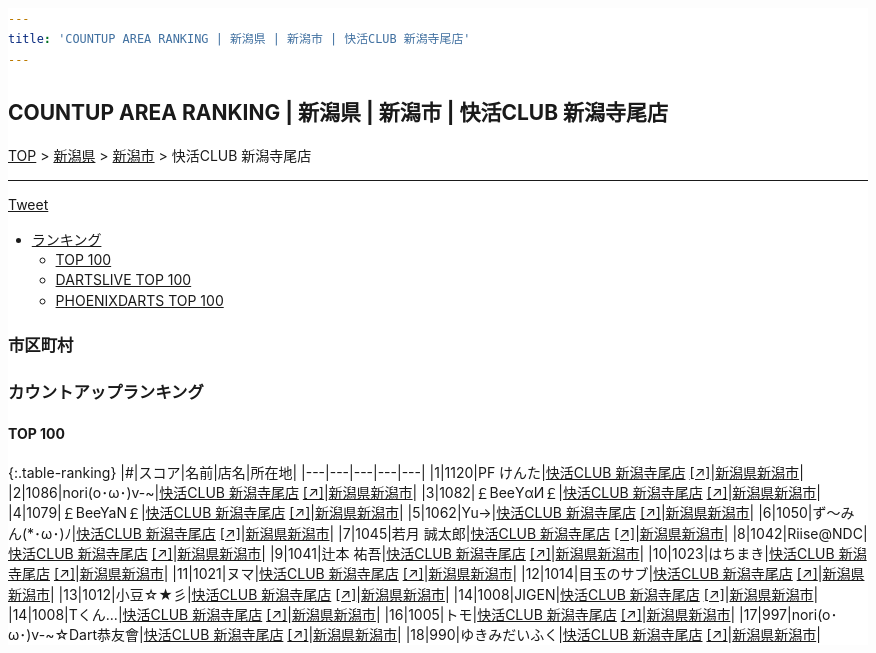 ```yaml
---
title: 'COUNTUP AREA RANKING | 新潟県 | 新潟市 | 快活CLUB 新潟寺尾店'
---
```

## COUNTUP AREA RANKING | 新潟県 | 新潟市 | 快活CLUB 新潟寺尾店

[TOP](/darts/rank/) > [新潟県](/darts/rank/新潟県/) > [新潟市](/darts/rank/新潟県/新潟市/) > 快活CLUB 新潟寺尾店

___

<a href="https://twitter.com/share?ref_src=twsrc%5Etfw" data-text="COUNTUP AREA RANKING | 新潟県新潟市快活CLUB 新潟寺尾店" class="twitter-share-button" data-hashtags="DARTSLIVE,PHOENIXDARTS,darts,ダーツ" data-show-count="false">Tweet</a>

* [ランキング](#カウントアップランキング)
    * [TOP 100](#top-100)
    * [DARTSLIVE TOP 100](#dartslive-top-100)
    * [PHOENIXDARTS TOP 100](#phoenixdarts-top-100)

### 市区町村

<ul>

</ul>

### カウントアップランキング

#### TOP 100



{:.table-ranking}
|#|スコア|名前|店名|所在地|
|---|---|---|---|---|
|1|1120|<span class="rank-name-dl">PF けんた</span>|<a href="/darts/rank/shops/fb636fc90ab94eeff454cb89828a1cfe.html">快活CLUB 新潟寺尾店</a> <a href="https://search.dartslive.com/jp/shop/fb636fc90ab94eeff454cb89828a1cfe">[↗]</a>|<a href="/darts/rank/新潟県/新潟市">新潟県新潟市</a>|
|2|1086|<span class="rank-name-dl">nori(o･ω･)v-~</span>|<a href="/darts/rank/shops/fb636fc90ab94eeff454cb89828a1cfe.html">快活CLUB 新潟寺尾店</a> <a href="https://search.dartslive.com/jp/shop/fb636fc90ab94eeff454cb89828a1cfe">[↗]</a>|<a href="/darts/rank/新潟県/新潟市">新潟県新潟市</a>|
|3|1082|<span class="rank-name-dl">￡ΒееYαИ￡</span>|<a href="/darts/rank/shops/fb636fc90ab94eeff454cb89828a1cfe.html">快活CLUB 新潟寺尾店</a> <a href="https://search.dartslive.com/jp/shop/fb636fc90ab94eeff454cb89828a1cfe">[↗]</a>|<a href="/darts/rank/新潟県/新潟市">新潟県新潟市</a>|
|4|1079|<span class="rank-name-pd">￡BeeYaN￡</span>|<a href="/darts/rank/shops/62493.html">快活CLUB 新潟寺尾店</a> <a href="https://vs.phoenixdarts.com/jp/shop/shopDetailInfo/s_62493?s_seq=62493">[↗]</a>|<a href="/darts/rank/新潟県/新潟市">新潟県新潟市</a>|
|5|1062|<span class="rank-name-dl">Yu→</span>|<a href="/darts/rank/shops/fb636fc90ab94eeff454cb89828a1cfe.html">快活CLUB 新潟寺尾店</a> <a href="https://search.dartslive.com/jp/shop/fb636fc90ab94eeff454cb89828a1cfe">[↗]</a>|<a href="/darts/rank/新潟県/新潟市">新潟県新潟市</a>|
|6|1050|<span class="rank-name-dl">ず～みん(*･ω･)ﾉ</span>|<a href="/darts/rank/shops/fb636fc90ab94eeff454cb89828a1cfe.html">快活CLUB 新潟寺尾店</a> <a href="https://search.dartslive.com/jp/shop/fb636fc90ab94eeff454cb89828a1cfe">[↗]</a>|<a href="/darts/rank/新潟県/新潟市">新潟県新潟市</a>|
|7|1045|<span class="rank-name-pd">若月 誠太郎</span>|<a href="/darts/rank/shops/62493.html">快活CLUB 新潟寺尾店</a> <a href="https://vs.phoenixdarts.com/jp/shop/shopDetailInfo/s_62493?s_seq=62493">[↗]</a>|<a href="/darts/rank/新潟県/新潟市">新潟県新潟市</a>|
|8|1042|<span class="rank-name-dl">Riise@NDC</span>|<a href="/darts/rank/shops/fb636fc90ab94eeff454cb89828a1cfe.html">快活CLUB 新潟寺尾店</a> <a href="https://search.dartslive.com/jp/shop/fb636fc90ab94eeff454cb89828a1cfe">[↗]</a>|<a href="/darts/rank/新潟県/新潟市">新潟県新潟市</a>|
|9|1041|<span class="rank-name-dl">辻本 祐吾</span>|<a href="/darts/rank/shops/fb636fc90ab94eeff454cb89828a1cfe.html">快活CLUB 新潟寺尾店</a> <a href="https://search.dartslive.com/jp/shop/fb636fc90ab94eeff454cb89828a1cfe">[↗]</a>|<a href="/darts/rank/新潟県/新潟市">新潟県新潟市</a>|
|10|1023|<span class="rank-name-pd">はちまき</span>|<a href="/darts/rank/shops/62493.html">快活CLUB 新潟寺尾店</a> <a href="https://vs.phoenixdarts.com/jp/shop/shopDetailInfo/s_62493?s_seq=62493">[↗]</a>|<a href="/darts/rank/新潟県/新潟市">新潟県新潟市</a>|
|11|1021|<span class="rank-name-pd">ヌマ</span>|<a href="/darts/rank/shops/62493.html">快活CLUB 新潟寺尾店</a> <a href="https://vs.phoenixdarts.com/jp/shop/shopDetailInfo/s_62493?s_seq=62493">[↗]</a>|<a href="/darts/rank/新潟県/新潟市">新潟県新潟市</a>|
|12|1014|<span class="rank-name-dl">目玉のサブ</span>|<a href="/darts/rank/shops/fb636fc90ab94eeff454cb89828a1cfe.html">快活CLUB 新潟寺尾店</a> <a href="https://search.dartslive.com/jp/shop/fb636fc90ab94eeff454cb89828a1cfe">[↗]</a>|<a href="/darts/rank/新潟県/新潟市">新潟県新潟市</a>|
|13|1012|<span class="rank-name-pd">小豆☆★彡</span>|<a href="/darts/rank/shops/62493.html">快活CLUB 新潟寺尾店</a> <a href="https://vs.phoenixdarts.com/jp/shop/shopDetailInfo/s_62493?s_seq=62493">[↗]</a>|<a href="/darts/rank/新潟県/新潟市">新潟県新潟市</a>|
|14|1008|<span class="rank-name-dl">JIGEN</span>|<a href="/darts/rank/shops/fb636fc90ab94eeff454cb89828a1cfe.html">快活CLUB 新潟寺尾店</a> <a href="https://search.dartslive.com/jp/shop/fb636fc90ab94eeff454cb89828a1cfe">[↗]</a>|<a href="/darts/rank/新潟県/新潟市">新潟県新潟市</a>|
|14|1008|<span class="rank-name-dl">Tくん...</span>|<a href="/darts/rank/shops/fb636fc90ab94eeff454cb89828a1cfe.html">快活CLUB 新潟寺尾店</a> <a href="https://search.dartslive.com/jp/shop/fb636fc90ab94eeff454cb89828a1cfe">[↗]</a>|<a href="/darts/rank/新潟県/新潟市">新潟県新潟市</a>|
|16|1005|<span class="rank-name-pd">トモ</span>|<a href="/darts/rank/shops/62493.html">快活CLUB 新潟寺尾店</a> <a href="https://vs.phoenixdarts.com/jp/shop/shopDetailInfo/s_62493?s_seq=62493">[↗]</a>|<a href="/darts/rank/新潟県/新潟市">新潟県新潟市</a>|
|17|997|<span class="rank-name-pd">nori(o･ω･)v-~☆Dart恭友會</span>|<a href="/darts/rank/shops/62493.html">快活CLUB 新潟寺尾店</a> <a href="https://vs.phoenixdarts.com/jp/shop/shopDetailInfo/s_62493?s_seq=62493">[↗]</a>|<a href="/darts/rank/新潟県/新潟市">新潟県新潟市</a>|
|18|990|<span class="rank-name-dl">ゆきみだいふく</span>|<a href="/darts/rank/shops/fb636fc90ab94eeff454cb89828a1cfe.html">快活CLUB 新潟寺尾店</a> <a href="https://search.dartslive.com/jp/shop/fb636fc90ab94eeff454cb89828a1cfe">[↗]</a>|<a href="/darts/rank/新潟県/新潟市">新潟県新潟市</a>|